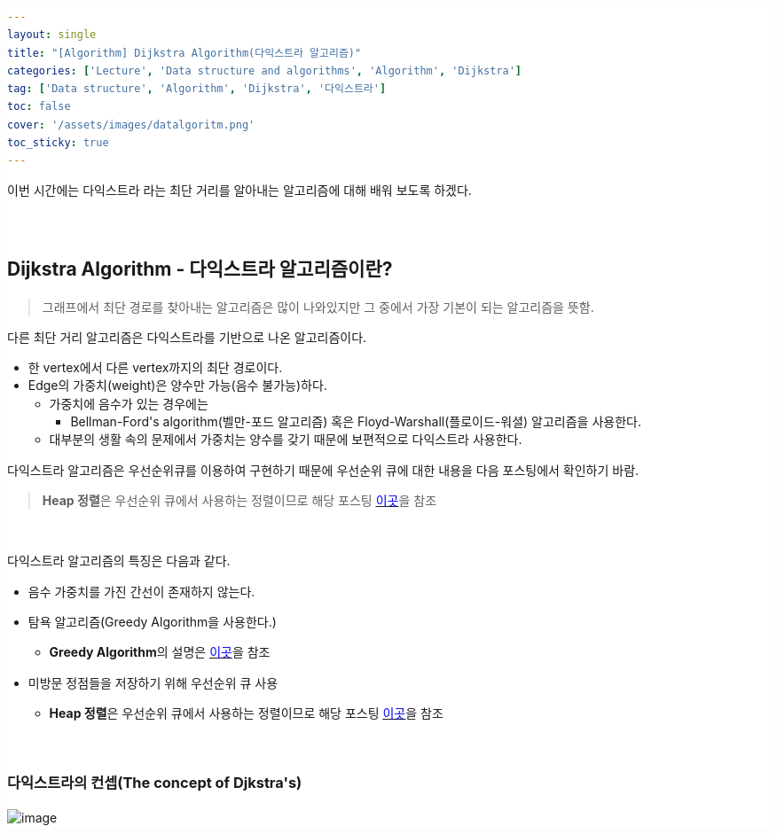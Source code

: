 ```yaml
---
layout: single
title: "[Algorithm] Dijkstra Algorithm(다익스트라 알고리즘)"
categories: ['Lecture', 'Data structure and algorithms', 'Algorithm', 'Dijkstra']
tag: ['Data structure', 'Algorithm', 'Dijkstra', '다익스트라']
toc: false
cover: '/assets/images/datalgoritm.png'
toc_sticky: true
---
```


이번 시간에는 다익스트라 라는 최단 거리를 알아내는 알고리즘에 대해 배워 보도록 하겠다.

<br>

## Dijkstra Algorithm - 다익스트라 알고리즘이란?

> 그래프에서 최단 경로를 찾아내는 알고리즘은 많이 나와있지만 그 중에서 가장 기본이 되는 알고리즘을 뜻함.

다른 최단 거리 알고리즘은 다익스트라를 기반으로 나온 알고리즘이다.

- 한 vertex에서 다른 vertex까지의 최단 경로이다.
- Edge의 가중치(weight)은 양수만 가능(음수 불가능)하다.
  - 가중치에 음수가 있는 경우에는
    - Bellman-Ford's algorithm(벨만-포드 알고리즘) 혹은 Floyd-Warshall(플로이드-워셜) 알고리즘을 사용한다.
  - 대부분의 생활 속의 문제에서 가중치는 양수를 갖기 때문에 보편적으로 다익스트라 사용한다.

다익스트라 알고리즘은 우선순위큐를 이용하여 구현하기 때문에 우선순위 큐에 대한 내용을 다음 포스팅에서 확인하기 바람.

> **Heap 정렬**은 우선순위 큐에서 사용하는 정렬이므로 해당 포스팅 [<u><span style="color:blue">이곳</span></u>](https://speardragon.github.io/lecture/data%20structure%20and%20algorithms/algorithm/heap/%EC%9E%90%EB%A3%8C%EA%B5%AC%EC%A1%B0-Heap-&-Priority-Queue(%ED%9E%99%EA%B3%BC-%EC%9A%B0%EC%84%A0%EC%88%9C%EC%9C%84-%ED%81%90)/)을 참조<br>

<br>

다익스트라 알고리즘의 특징은 다음과 같다.

- 음수 가중치를 가진 간선이 존재하지 않는다.
- 탐욕 알고리즘(Greedy Algorithm을 사용한다.)
  - **Greedy Algorithm**의 설명은 [<u><span style="color:blue">이곳</span></u>](https://speardragon.github.io/lecture/data%20structure%20and%20algorithms/algorithm/greedy/Algorithm-Greedy-Algorithm(%EA%B7%B8%EB%A6%AC%EB%94%94-%EC%95%8C%EA%B3%A0%EB%A6%AC%EC%A6%98)/)을 참조

- 미방문 정점들을 저장하기 위해 우선순위 큐 사용
  - **Heap 정렬**은 우선순위 큐에서 사용하는 정렬이므로 해당 포스팅 [<u><span style="color:blue">이곳</span></u>](https://speardragon.github.io/lecture/data%20structure%20and%20algorithms/algorithm/heap/%EC%9E%90%EB%A3%8C%EA%B5%AC%EC%A1%B0-Heap-&-Priority-Queue(%ED%9E%99%EA%B3%BC-%EC%9A%B0%EC%84%A0%EC%88%9C%EC%9C%84-%ED%81%90)/)을 참조

<br>

### 다익스트라의 컨셉(The concept of Djkstra's)

![image](https://user-images.githubusercontent.com/79521972/154834579-477e4921-ffaf-4576-879e-91c8c3427e50.png)

